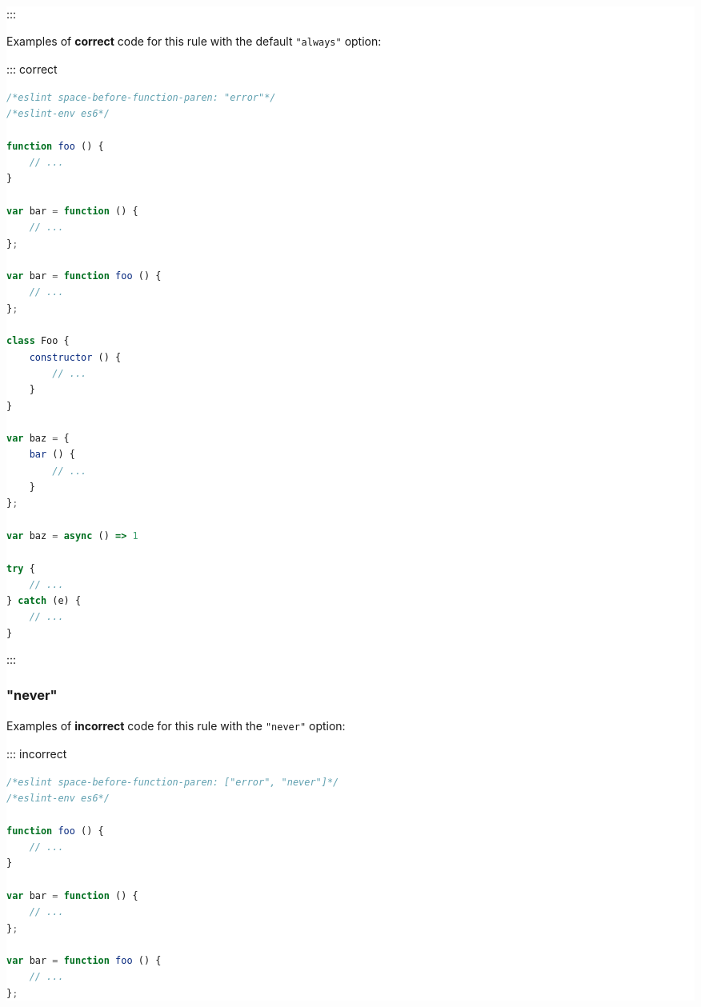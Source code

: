 :::

Examples of **correct** code for this rule with the default `"always"` option:

::: correct

```js
/*eslint space-before-function-paren: "error"*/
/*eslint-env es6*/

function foo () {
    // ...
}

var bar = function () {
    // ...
};

var bar = function foo () {
    // ...
};

class Foo {
    constructor () {
        // ...
    }
}

var baz = {
    bar () {
        // ...
    }
};

var baz = async () => 1

try {
    // ...
} catch (e) {
    // ...
}
```

:::

### "never"

Examples of **incorrect** code for this rule with the `"never"` option:

::: incorrect

```js
/*eslint space-before-function-paren: ["error", "never"]*/
/*eslint-env es6*/

function foo () {
    // ...
}

var bar = function () {
    // ...
};

var bar = function foo () {
    // ...
};

```